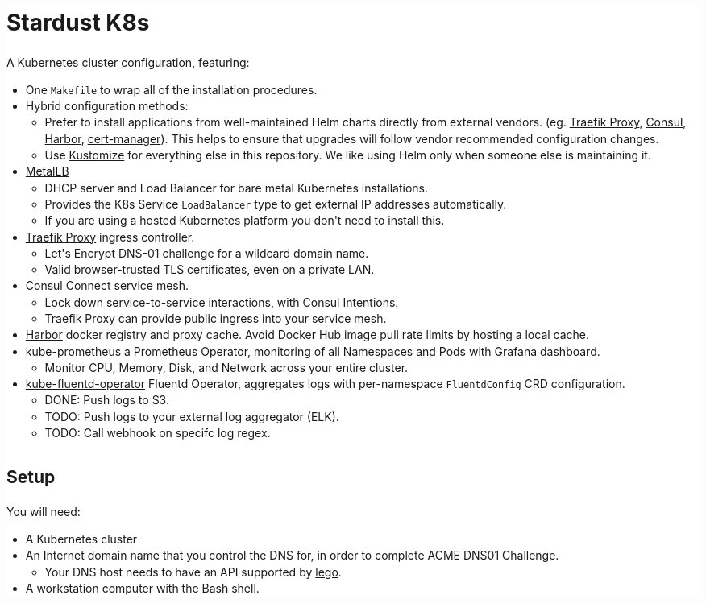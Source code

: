 # Stardust K8s

A Kubernetes cluster configuration, featuring:

 * One `Makefile` to wrap all of the installation procedures.
 * Hybrid configuration methods:
   * Prefer to install applications from well-maintained Helm charts directly
     from external vendors. (eg. 
     [Traefik Proxy](https://github.com/traefik/traefik-helm-chart),
     [Consul](https://github.com/hashicorp/consul-helm),
     [Harbor](https://github.com/goharbor/harbor-helm),
     [cert-manager](https://cert-manager.io/docs/installation/helm/)). This
     helps to ensure that upgrades will follow vendor recommended configuration
     changes.
   * Use
     [Kustomize](https://kubernetes.io/docs/tasks/manage-kubernetes-objects/kustomization/)
     for everything else in this repository. We like using Helm only when
     someone else is maintaining it.
 * [MetalLB](https://metallb.org/)
   * DHCP server and Load Balancer for bare metal Kubernetes installations.
   * Provides the K8s Service `LoadBalancer` type to get external IP addresses
     automatically.
   * If you are using a hosted Kubernetes platform you don't need to install
     this.
 * [Traefik Proxy](https://traefik.io/traefik/) ingress controller.
   * Let's Encrypt DNS-01 challenge for a wildcard domain name.
   * Valid browser-trusted TLS certificates, even on a private LAN.
 * [Consul Connect](https://www.consul.io/docs/connect) service mesh.
   * Lock down service-to-service interactions, with Consul Intentions.
   * Traefik Proxy can provide public ingress into your service mesh.
 * [Harbor](https://goharbor.io/) docker registry and proxy cache. Avoid Docker
   Hub image pull rate limits by hosting a local cache.
 * [kube-prometheus](https://github.com/prometheus-operator/kube-prometheus) a
   Prometheus Operator, monitoring of all Namespaces and Pods with Grafana
   dashboard.
   * Monitor CPU, Memory, Disk, and Network across your entire cluster.
 * [kube-fluentd-operator](https://github.com/vmware/kube-fluentd-operator)
   Fluentd Operator, aggregates logs with per-namespace `FluentdConfig` CRD
   configuration.
   * DONE: Push logs to S3.
   * TODO: Push logs to your external log aggregator (ELK).
   * TODO: Call webhook on specifc log regex.

## Setup

You will need:

 * A Kubernetes cluster
 * An Internet domain name that you control the DNS for, in order to complete
   ACME DNS01 Challenge.
   * Your DNS host needs to have an API supported by
[lego](https://go-acme.github.io/lego/dns/).
 * A workstation computer with the Bash shell.
